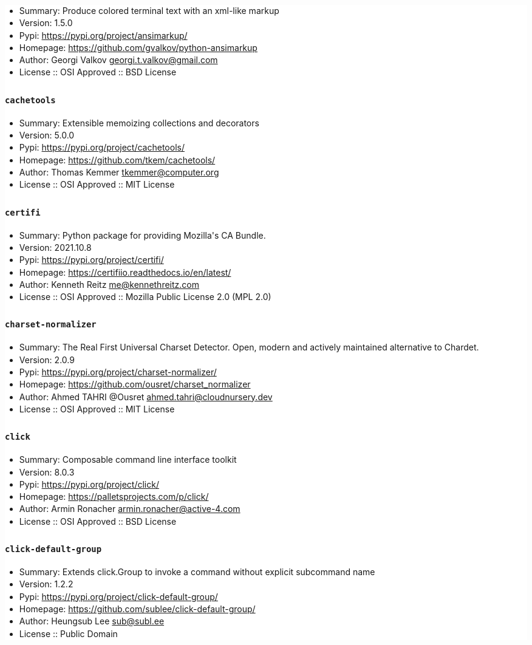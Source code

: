 * Summary: Produce colored terminal text with an xml-like markup
* Version: 1.5.0
* Pypi: https://pypi.org/project/ansimarkup/
* Homepage: https://github.com/gvalkov/python-ansimarkup
* Author: Georgi Valkov georgi.t.valkov@gmail.com
* License :: OSI Approved :: BSD License

### `cachetools`

* Summary: Extensible memoizing collections and decorators
* Version: 5.0.0
* Pypi: https://pypi.org/project/cachetools/
* Homepage: https://github.com/tkem/cachetools/
* Author: Thomas Kemmer tkemmer@computer.org
* License :: OSI Approved :: MIT License

### `certifi`

* Summary: Python package for providing Mozilla's CA Bundle.
* Version: 2021.10.8
* Pypi: https://pypi.org/project/certifi/
* Homepage: https://certifiio.readthedocs.io/en/latest/
* Author: Kenneth Reitz me@kennethreitz.com
* License :: OSI Approved :: Mozilla Public License 2.0 (MPL 2.0)

### `charset-normalizer`

* Summary: The Real First Universal Charset Detector. Open, modern and actively maintained alternative to Chardet.
* Version: 2.0.9
* Pypi: https://pypi.org/project/charset-normalizer/
* Homepage: https://github.com/ousret/charset_normalizer
* Author: Ahmed TAHRI @Ousret ahmed.tahri@cloudnursery.dev
* License :: OSI Approved :: MIT License

### `click`

* Summary: Composable command line interface toolkit
* Version: 8.0.3
* Pypi: https://pypi.org/project/click/
* Homepage: https://palletsprojects.com/p/click/
* Author: Armin Ronacher armin.ronacher@active-4.com
* License :: OSI Approved :: BSD License

### `click-default-group`

* Summary: Extends click.Group to invoke a command without explicit subcommand name
* Version: 1.2.2
* Pypi: https://pypi.org/project/click-default-group/
* Homepage: https://github.com/sublee/click-default-group/
* Author: Heungsub Lee sub@subl.ee
* License :: Public Domain

